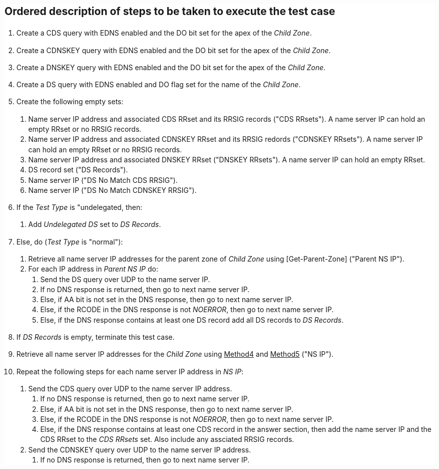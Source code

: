 ## Ordered description of steps to be taken to execute the test case

1.  Create a CDS query with EDNS enabled and the DO bit set for the
    apex of the *Child Zone*.

2.  Create a CDNSKEY query with EDNS enabled and the DO bit set for
    the apex of the *Child Zone*.

3.  Create a DNSKEY query with EDNS enabled and the DO bit set for
    the apex of the *Child Zone*.

4.  Create a DS query with EDNS enabled and DO flag set for the name of
    the *Child Zone*.

5.  Create the following empty sets:
    1.  Name server IP address and associated CDS RRset and its RRSIG
        records ("CDS RRsets"). A name server IP can hold an empty 
        RRset or no RRSIG records.
    2.  Name server IP address and associated CDNSKEY RRset and its
        RRSIG redords ("CDNSKEY RRsets"). A name server IP can hold an
        empty RRset or no RRSIG records.
    3.  Name server IP address and associated DNSKEY RRset
        ("DNSKEY RRsets"). A name server IP can hold an empty RRset.
    4.  DS record set ("DS Records").
    5.  Name server IP ("DS No Match CDS RRSIG").
    6.  Name server IP ("DS No Match CDNSKEY RRSIG").

6. If the *Test Type* is "undelegated, then:
   1. Add *Undelegated DS* set to *DS Records*.

7. Else, do (*Test Type* is "normal"):
   1. Retrieve all name server IP addresses for the parent zone of
      *Child Zone* using [Get-Parent-Zone] ("Parent NS IP").
   2. For each IP address in *Parent NS IP* do:
      1. Send the DS query over UDP to the name server IP.
      2. If no DNS response is returned, then go to next name server
         IP.
      3. Else, if AA bit is not set in the DNS response, then go to
         next name server IP.
      3. Else, if the RCODE in the DNS response is not *NOERROR*, then
         go to next name server IP.
      4. Else, if the DNS response contains at least one DS record
         add all DS records to *DS Records*.

8. If *DS Records* is empty, terminate this test case.

9.  Retrieve all name server IP addresses for the *Child Zone* using
    [Method4] and [Method5] ("NS IP").

10. Repeat the following steps for each name server IP address in 
    *NS IP*:

    1. Send the CDS query over UDP to the name server IP address.
       1. If no DNS response is returned, then go to next name server 
          IP.
       2. Else, if AA bit is not set in the DNS response, then go to
          next name server IP.
       3. Else, if the RCODE in the DNS response is not *NOERROR*, then
          go to next name server IP.
       4. Else, if the DNS response contains at least one CDS record
          in the answer section, then add the name server IP and the
          CDS RRset to the *CDS RRsets* set. Also include any assciated
          RRSIG records.
    2. Send the CDNSKEY query over UDP to the name server IP address.
       1. If no DNS response is returned, then go to next name server
          IP.

[Connectivity01]:                        ../Connectivity-TP/connectivity01.md
[CRITICAL]:                              ../SeverityLevelDefinitions.md#critical
[DNSSEC15]:                              dnssec15.md
[DNSSEC16]:                              dnssec16.md
[DNSSEC17]:                              dnssec16.md
[DS18_NO_MATCH_CDNSKEY_RRSIG_DS]:        #summary
[DS18_NO_MATCH_CDS_RRSIG_DS]:            #summary
[Default level]:                         ../SeverityLevelDefinitions.md
[ERROR]:                                 ../SeverityLevelDefinitions.md#error
[INFO]:                                  ../SeverityLevelDefinitions.md#info
[Method1]:                               ../Methods.md#method-1-obtain-the-parent-domain
[Method4]:                               ../Methods.md#method-4-obtain-glue-address-records-from-parent
[Method5]:                               ../Methods.md#method-5-obtain-the-name-server-address-records-from-child
[NOTICE]:                                ../SeverityLevelDefinitions.md#notice
[RFC 4035#2.4]:                          https://tools.ietf.org/html/rfc4035#section-2.4
[RFC 7344#4.1]:                          https://tools.ietf.org/html/rfc7344#section-4.1
[RFC 7344]:                              https://tools.ietf.org/html/rfc7344
[RFC 8078]:                              https://tools.ietf.org/html/rfc8078
[WARNING]:                               ../SeverityLevelDefinitions.md#warning